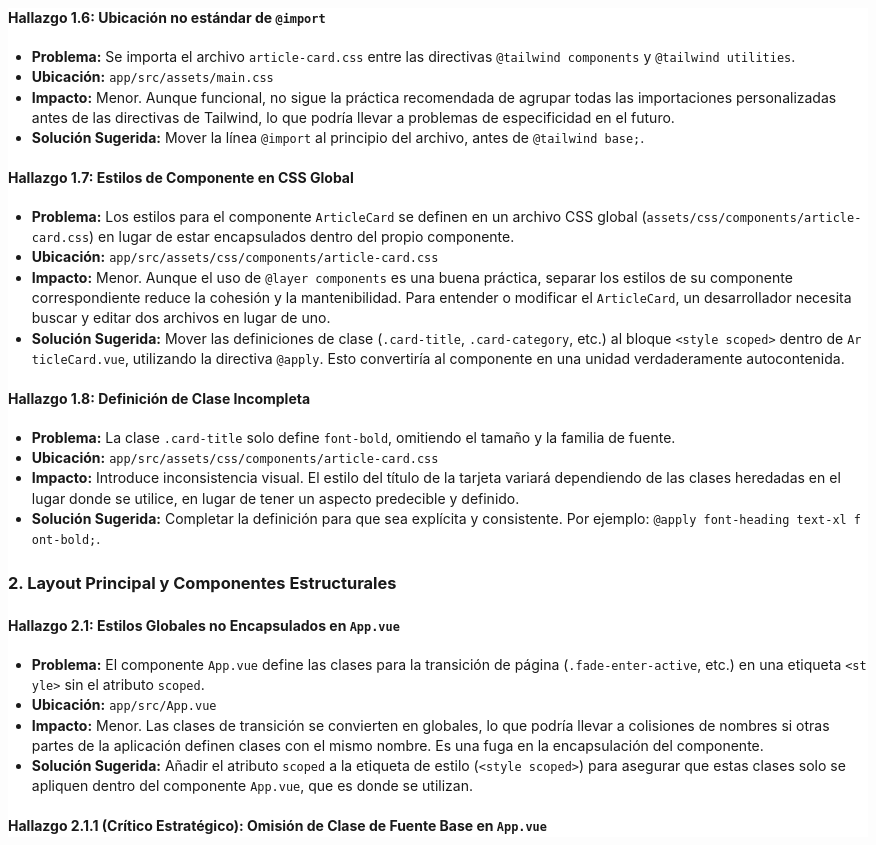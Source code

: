 #### Hallazgo 1.6: Ubicación no estándar de `@import`

- **Problema:** Se importa el archivo `article-card.css` entre las directivas `@tailwind components` y `@tailwind utilities`.
- **Ubicación:** `app/src/assets/main.css`
- **Impacto:** Menor. Aunque funcional, no sigue la práctica recomendada de agrupar todas las importaciones personalizadas antes de las directivas de Tailwind, lo que podría llevar a problemas de especificidad en el futuro.
- **Solución Sugerida:** Mover la línea `@import` al principio del archivo, antes de `@tailwind base;`.

#### Hallazgo 1.7: Estilos de Componente en CSS Global

- **Problema:** Los estilos para el componente `ArticleCard` se definen en un archivo CSS global (`assets/css/components/article-card.css`) en lugar de estar encapsulados dentro del propio componente.
- **Ubicación:** `app/src/assets/css/components/article-card.css`
- **Impacto:** Menor. Aunque el uso de `@layer components` es una buena práctica, separar los estilos de su componente correspondiente reduce la cohesión y la mantenibilidad. Para entender o modificar el `ArticleCard`, un desarrollador necesita buscar y editar dos archivos en lugar de uno.
- **Solución Sugerida:** Mover las definiciones de clase (`.card-title`, `.card-category`, etc.) al bloque `<style scoped>` dentro de `ArticleCard.vue`, utilizando la directiva `@apply`. Esto convertiría al componente en una unidad verdaderamente autocontenida.

#### Hallazgo 1.8: Definición de Clase Incompleta

- **Problema:** La clase `.card-title` solo define `font-bold`, omitiendo el tamaño y la familia de fuente.
- **Ubicación:** `app/src/assets/css/components/article-card.css`
- **Impacto:** Introduce inconsistencia visual. El estilo del título de la tarjeta variará dependiendo de las clases heredadas en el lugar donde se utilice, en lugar de tener un aspecto predecible y definido.
- **Solución Sugerida:** Completar la definición para que sea explícita y consistente. Por ejemplo: `@apply font-heading text-xl font-bold;`.

### 2. Layout Principal y Componentes Estructurales

#### Hallazgo 2.1: Estilos Globales no Encapsulados en `App.vue`

- **Problema:** El componente `App.vue` define las clases para la transición de página (`.fade-enter-active`, etc.) en una etiqueta `<style>` sin el atributo `scoped`.
- **Ubicación:** `app/src/App.vue`
- **Impacto:** Menor. Las clases de transición se convierten en globales, lo que podría llevar a colisiones de nombres si otras partes de la aplicación definen clases con el mismo nombre. Es una fuga en la encapsulación del componente.
- **Solución Sugerida:** Añadir el atributo `scoped` a la etiqueta de estilo (`<style scoped>`) para asegurar que estas clases solo se apliquen dentro del componente `App.vue`, que es donde se utilizan.

#### Hallazgo 2.1.1 (Crítico Estratégico): Omisión de Clase de Fuente Base en `App.vue`
